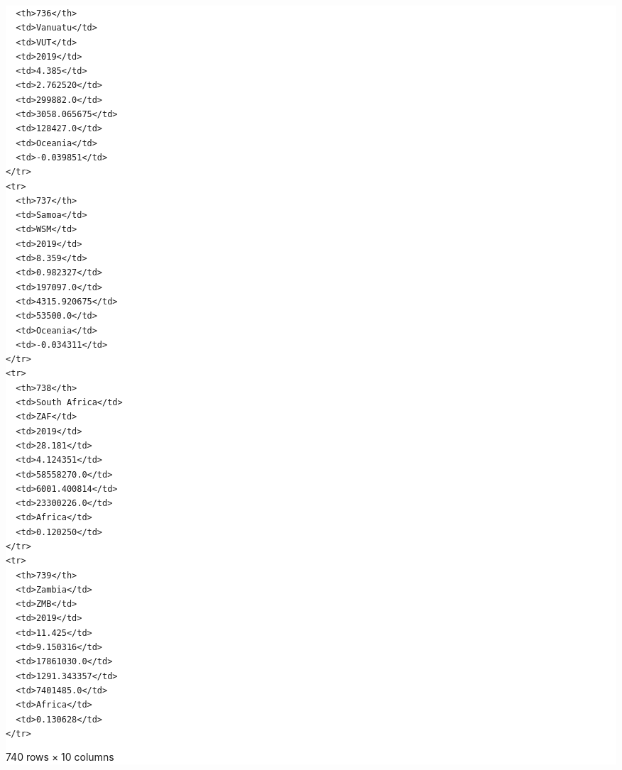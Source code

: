       <th>736</th>
      <td>Vanuatu</td>
      <td>VUT</td>
      <td>2019</td>
      <td>4.385</td>
      <td>2.762520</td>
      <td>299882.0</td>
      <td>3058.065675</td>
      <td>128427.0</td>
      <td>Oceania</td>
      <td>-0.039851</td>
    </tr>
    <tr>
      <th>737</th>
      <td>Samoa</td>
      <td>WSM</td>
      <td>2019</td>
      <td>8.359</td>
      <td>0.982327</td>
      <td>197097.0</td>
      <td>4315.920675</td>
      <td>53500.0</td>
      <td>Oceania</td>
      <td>-0.034311</td>
    </tr>
    <tr>
      <th>738</th>
      <td>South Africa</td>
      <td>ZAF</td>
      <td>2019</td>
      <td>28.181</td>
      <td>4.124351</td>
      <td>58558270.0</td>
      <td>6001.400814</td>
      <td>23300226.0</td>
      <td>Africa</td>
      <td>0.120250</td>
    </tr>
    <tr>
      <th>739</th>
      <td>Zambia</td>
      <td>ZMB</td>
      <td>2019</td>
      <td>11.425</td>
      <td>9.150316</td>
      <td>17861030.0</td>
      <td>1291.343357</td>
      <td>7401485.0</td>
      <td>Africa</td>
      <td>0.130628</td>
    </tr>
  </tbody>
</table>
<p>740 rows × 10 columns</p>
</div>

